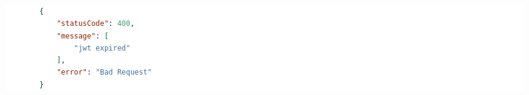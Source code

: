 ```JSON
        {
            "statusCode": 400,
            "message": [
                "jwt expired"
            ],
            "error": "Bad Request"
        }
```








 